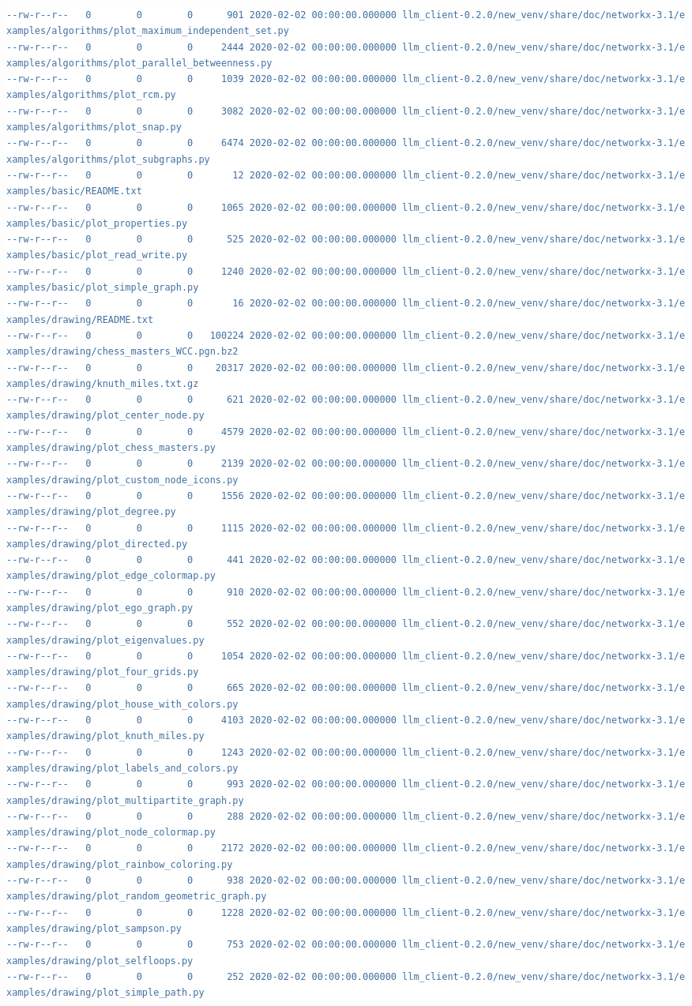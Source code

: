 ```diff
--rw-r--r--   0        0        0      901 2020-02-02 00:00:00.000000 llm_client-0.2.0/new_venv/share/doc/networkx-3.1/examples/algorithms/plot_maximum_independent_set.py
--rw-r--r--   0        0        0     2444 2020-02-02 00:00:00.000000 llm_client-0.2.0/new_venv/share/doc/networkx-3.1/examples/algorithms/plot_parallel_betweenness.py
--rw-r--r--   0        0        0     1039 2020-02-02 00:00:00.000000 llm_client-0.2.0/new_venv/share/doc/networkx-3.1/examples/algorithms/plot_rcm.py
--rw-r--r--   0        0        0     3082 2020-02-02 00:00:00.000000 llm_client-0.2.0/new_venv/share/doc/networkx-3.1/examples/algorithms/plot_snap.py
--rw-r--r--   0        0        0     6474 2020-02-02 00:00:00.000000 llm_client-0.2.0/new_venv/share/doc/networkx-3.1/examples/algorithms/plot_subgraphs.py
--rw-r--r--   0        0        0       12 2020-02-02 00:00:00.000000 llm_client-0.2.0/new_venv/share/doc/networkx-3.1/examples/basic/README.txt
--rw-r--r--   0        0        0     1065 2020-02-02 00:00:00.000000 llm_client-0.2.0/new_venv/share/doc/networkx-3.1/examples/basic/plot_properties.py
--rw-r--r--   0        0        0      525 2020-02-02 00:00:00.000000 llm_client-0.2.0/new_venv/share/doc/networkx-3.1/examples/basic/plot_read_write.py
--rw-r--r--   0        0        0     1240 2020-02-02 00:00:00.000000 llm_client-0.2.0/new_venv/share/doc/networkx-3.1/examples/basic/plot_simple_graph.py
--rw-r--r--   0        0        0       16 2020-02-02 00:00:00.000000 llm_client-0.2.0/new_venv/share/doc/networkx-3.1/examples/drawing/README.txt
--rw-r--r--   0        0        0   100224 2020-02-02 00:00:00.000000 llm_client-0.2.0/new_venv/share/doc/networkx-3.1/examples/drawing/chess_masters_WCC.pgn.bz2
--rw-r--r--   0        0        0    20317 2020-02-02 00:00:00.000000 llm_client-0.2.0/new_venv/share/doc/networkx-3.1/examples/drawing/knuth_miles.txt.gz
--rw-r--r--   0        0        0      621 2020-02-02 00:00:00.000000 llm_client-0.2.0/new_venv/share/doc/networkx-3.1/examples/drawing/plot_center_node.py
--rw-r--r--   0        0        0     4579 2020-02-02 00:00:00.000000 llm_client-0.2.0/new_venv/share/doc/networkx-3.1/examples/drawing/plot_chess_masters.py
--rw-r--r--   0        0        0     2139 2020-02-02 00:00:00.000000 llm_client-0.2.0/new_venv/share/doc/networkx-3.1/examples/drawing/plot_custom_node_icons.py
--rw-r--r--   0        0        0     1556 2020-02-02 00:00:00.000000 llm_client-0.2.0/new_venv/share/doc/networkx-3.1/examples/drawing/plot_degree.py
--rw-r--r--   0        0        0     1115 2020-02-02 00:00:00.000000 llm_client-0.2.0/new_venv/share/doc/networkx-3.1/examples/drawing/plot_directed.py
--rw-r--r--   0        0        0      441 2020-02-02 00:00:00.000000 llm_client-0.2.0/new_venv/share/doc/networkx-3.1/examples/drawing/plot_edge_colormap.py
--rw-r--r--   0        0        0      910 2020-02-02 00:00:00.000000 llm_client-0.2.0/new_venv/share/doc/networkx-3.1/examples/drawing/plot_ego_graph.py
--rw-r--r--   0        0        0      552 2020-02-02 00:00:00.000000 llm_client-0.2.0/new_venv/share/doc/networkx-3.1/examples/drawing/plot_eigenvalues.py
--rw-r--r--   0        0        0     1054 2020-02-02 00:00:00.000000 llm_client-0.2.0/new_venv/share/doc/networkx-3.1/examples/drawing/plot_four_grids.py
--rw-r--r--   0        0        0      665 2020-02-02 00:00:00.000000 llm_client-0.2.0/new_venv/share/doc/networkx-3.1/examples/drawing/plot_house_with_colors.py
--rw-r--r--   0        0        0     4103 2020-02-02 00:00:00.000000 llm_client-0.2.0/new_venv/share/doc/networkx-3.1/examples/drawing/plot_knuth_miles.py
--rw-r--r--   0        0        0     1243 2020-02-02 00:00:00.000000 llm_client-0.2.0/new_venv/share/doc/networkx-3.1/examples/drawing/plot_labels_and_colors.py
--rw-r--r--   0        0        0      993 2020-02-02 00:00:00.000000 llm_client-0.2.0/new_venv/share/doc/networkx-3.1/examples/drawing/plot_multipartite_graph.py
--rw-r--r--   0        0        0      288 2020-02-02 00:00:00.000000 llm_client-0.2.0/new_venv/share/doc/networkx-3.1/examples/drawing/plot_node_colormap.py
--rw-r--r--   0        0        0     2172 2020-02-02 00:00:00.000000 llm_client-0.2.0/new_venv/share/doc/networkx-3.1/examples/drawing/plot_rainbow_coloring.py
--rw-r--r--   0        0        0      938 2020-02-02 00:00:00.000000 llm_client-0.2.0/new_venv/share/doc/networkx-3.1/examples/drawing/plot_random_geometric_graph.py
--rw-r--r--   0        0        0     1228 2020-02-02 00:00:00.000000 llm_client-0.2.0/new_venv/share/doc/networkx-3.1/examples/drawing/plot_sampson.py
--rw-r--r--   0        0        0      753 2020-02-02 00:00:00.000000 llm_client-0.2.0/new_venv/share/doc/networkx-3.1/examples/drawing/plot_selfloops.py
--rw-r--r--   0        0        0      252 2020-02-02 00:00:00.000000 llm_client-0.2.0/new_venv/share/doc/networkx-3.1/examples/drawing/plot_simple_path.py
```